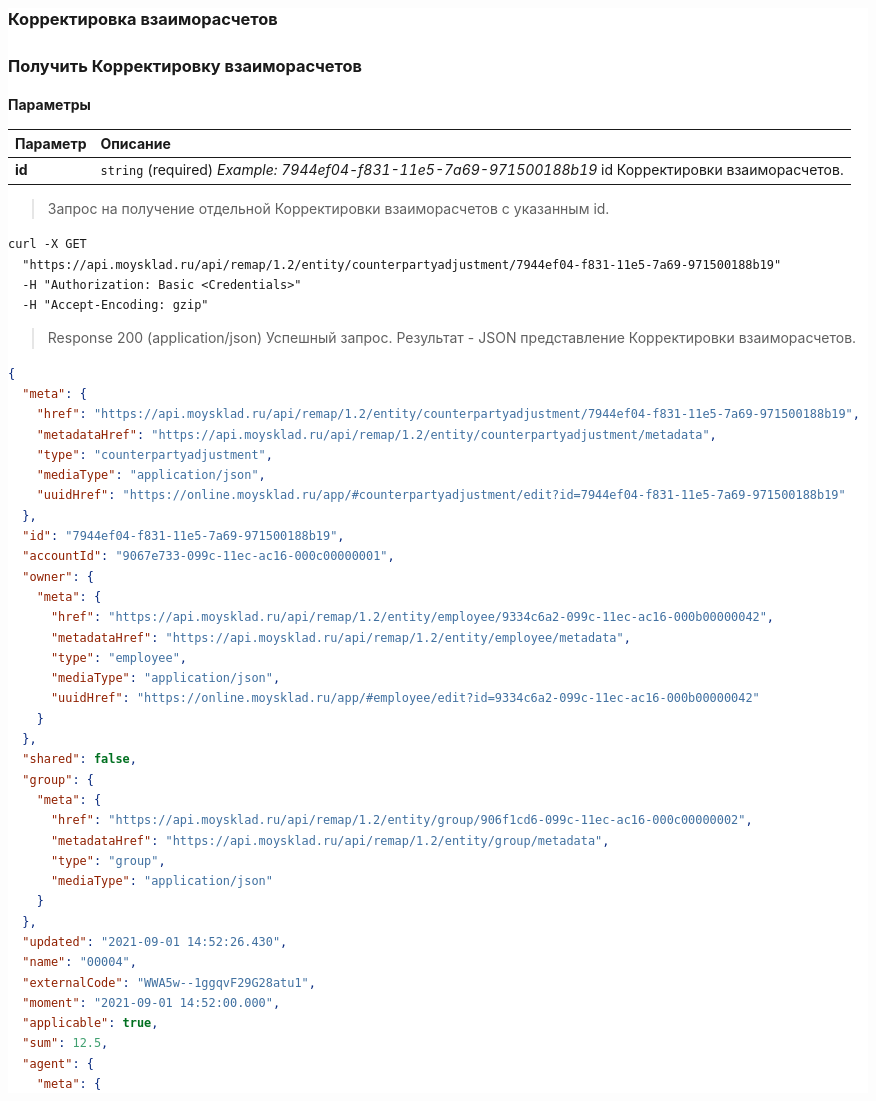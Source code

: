 ### Корректировка взаиморасчетов

### Получить Корректировку взаиморасчетов

**Параметры**

| Параметр | Описание                                                                                                  |
| :------- | :-------------------------------------------------------------------------------------------------------- |
| **id**   | `string` (required) *Example: 7944ef04-f831-11e5-7a69-971500188b19* id Корректировки взаиморасчетов. |

> Запрос на получение отдельной Корректировки взаиморасчетов с указанным id.

```shell
curl -X GET
  "https://api.moysklad.ru/api/remap/1.2/entity/counterpartyadjustment/7944ef04-f831-11e5-7a69-971500188b19"
  -H "Authorization: Basic <Credentials>"
  -H "Accept-Encoding: gzip"
```

> Response 200 (application/json)
Успешный запрос. Результат - JSON представление Корректировки взаиморасчетов.

```json
{
  "meta": {
    "href": "https://api.moysklad.ru/api/remap/1.2/entity/counterpartyadjustment/7944ef04-f831-11e5-7a69-971500188b19",
    "metadataHref": "https://api.moysklad.ru/api/remap/1.2/entity/counterpartyadjustment/metadata",
    "type": "counterpartyadjustment",
    "mediaType": "application/json",
    "uuidHref": "https://online.moysklad.ru/app/#counterpartyadjustment/edit?id=7944ef04-f831-11e5-7a69-971500188b19"
  },
  "id": "7944ef04-f831-11e5-7a69-971500188b19",
  "accountId": "9067e733-099c-11ec-ac16-000c00000001",
  "owner": {
    "meta": {
      "href": "https://api.moysklad.ru/api/remap/1.2/entity/employee/9334c6a2-099c-11ec-ac16-000b00000042",
      "metadataHref": "https://api.moysklad.ru/api/remap/1.2/entity/employee/metadata",
      "type": "employee",
      "mediaType": "application/json",
      "uuidHref": "https://online.moysklad.ru/app/#employee/edit?id=9334c6a2-099c-11ec-ac16-000b00000042"
    }
  },
  "shared": false,
  "group": {
    "meta": {
      "href": "https://api.moysklad.ru/api/remap/1.2/entity/group/906f1cd6-099c-11ec-ac16-000c00000002",
      "metadataHref": "https://api.moysklad.ru/api/remap/1.2/entity/group/metadata",
      "type": "group",
      "mediaType": "application/json"
    }
  },
  "updated": "2021-09-01 14:52:26.430",
  "name": "00004",
  "externalCode": "WWA5w--1ggqvF29G28atu1",
  "moment": "2021-09-01 14:52:00.000",
  "applicable": true,
  "sum": 12.5,
  "agent": {
    "meta": {
```